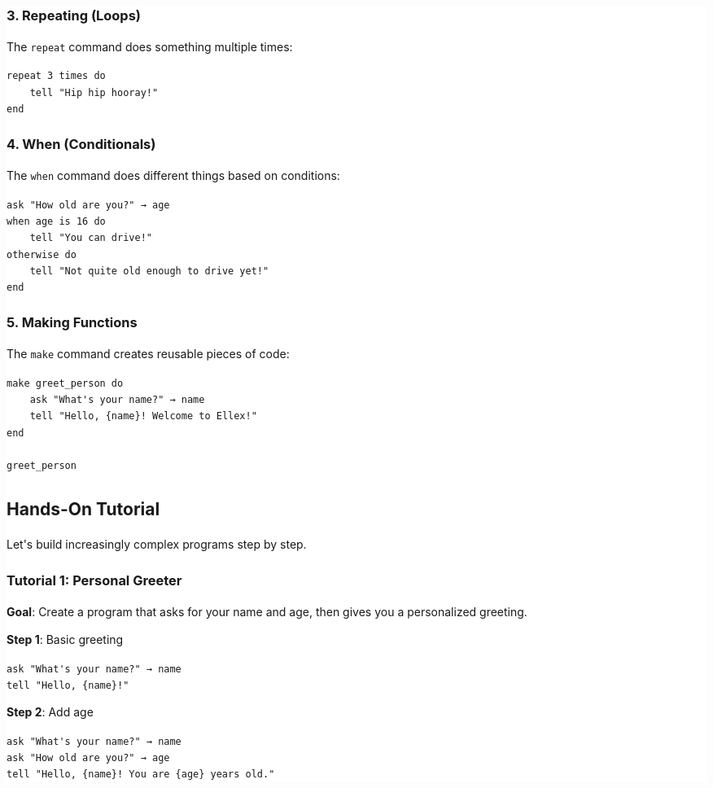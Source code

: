 ### 3. Repeating (Loops)

The `repeat` command does something multiple times:

```ellex
repeat 3 times do
    tell "Hip hip hooray!"
end
```

### 4. When (Conditionals)

The `when` command does different things based on conditions:

```ellex
ask "How old are you?" → age
when age is 16 do
    tell "You can drive!"
otherwise do
    tell "Not quite old enough to drive yet!"
end
```

### 5. Making Functions

The `make` command creates reusable pieces of code:

```ellex
make greet_person do
    ask "What's your name?" → name
    tell "Hello, {name}! Welcome to Ellex!"
end

greet_person
```

## Hands-On Tutorial

Let's build increasingly complex programs step by step.

### Tutorial 1: Personal Greeter

**Goal**: Create a program that asks for your name and age, then gives you a personalized greeting.

**Step 1**: Basic greeting
```ellex
ask "What's your name?" → name
tell "Hello, {name}!"
```

**Step 2**: Add age
```ellex
ask "What's your name?" → name
ask "How old are you?" → age
tell "Hello, {name}! You are {age} years old."
```

